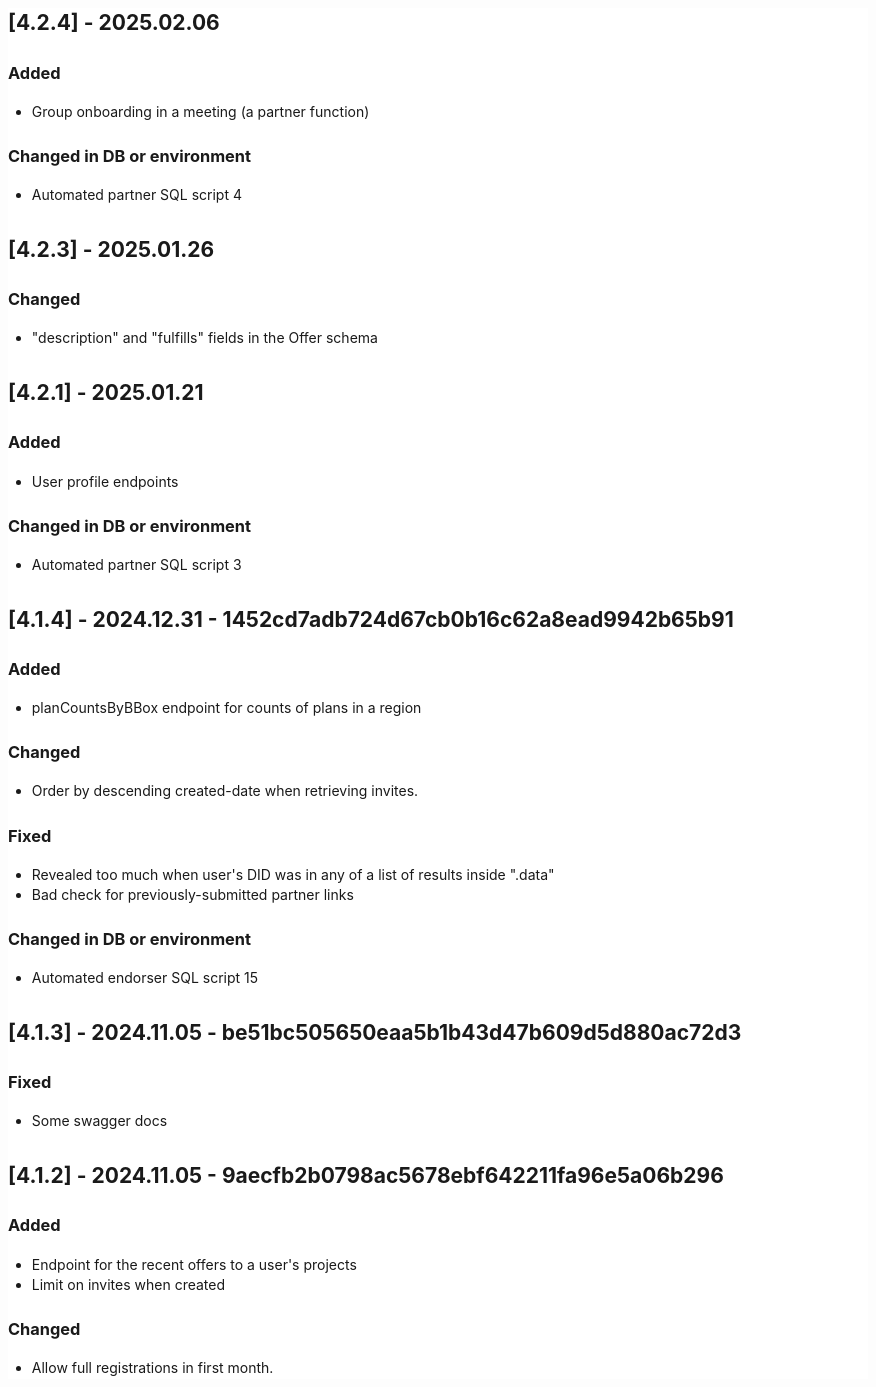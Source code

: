
## [4.2.4] - 2025.02.06
### Added
- Group onboarding in a meeting (a partner function)
### Changed in DB or environment
- Automated partner SQL script 4


## [4.2.3] - 2025.01.26
### Changed
- "description" and "fulfills" fields in the Offer schema


## [4.2.1] - 2025.01.21
### Added
- User profile endpoints
### Changed in DB or environment
- Automated partner SQL script 3


## [4.1.4] - 2024.12.31 - 1452cd7adb724d67cb0b16c62a8ead9942b65b91
### Added
- planCountsByBBox endpoint for counts of plans in a region
### Changed
- Order by descending created-date when retrieving invites.
### Fixed
- Revealed too much when user's DID was in any of a list of results inside ".data"
- Bad check for previously-submitted partner links
### Changed in DB or environment
- Automated endorser SQL script 15


## [4.1.3] - 2024.11.05 - be51bc505650eaa5b1b43d47b609d5d880ac72d3
### Fixed
- Some swagger docs


## [4.1.2] - 2024.11.05 - 9aecfb2b0798ac5678ebf642211fa96e5a06b296
### Added
- Endpoint for the recent offers to a user's projects
- Limit on invites when created
### Changed
- Allow full registrations in first month.
